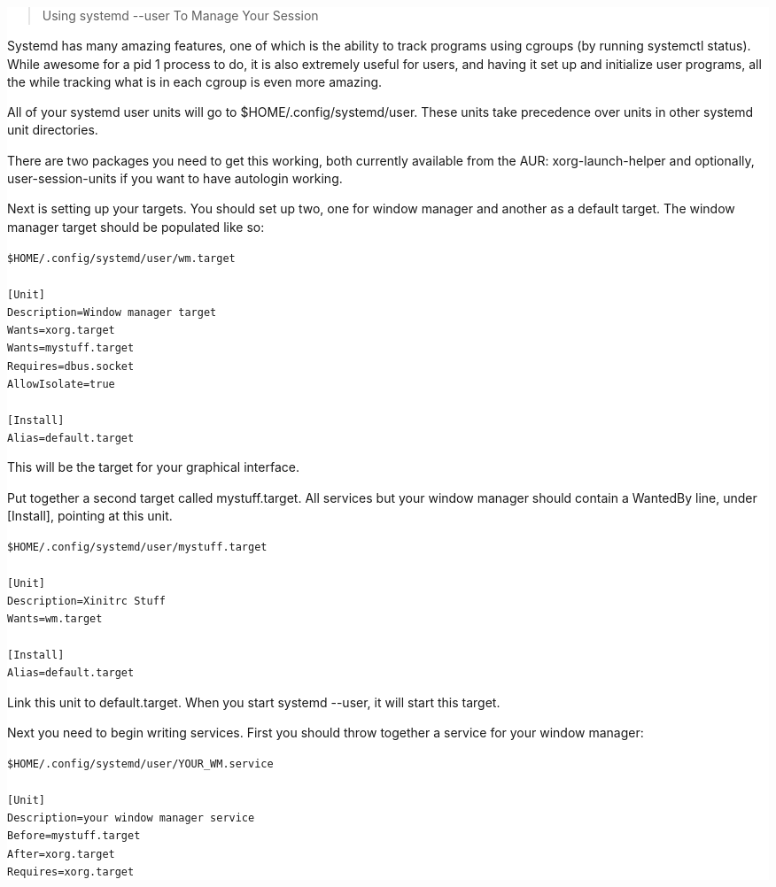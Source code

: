 > Using systemd --user To Manage Your Session

Systemd has many amazing features, one of which is the ability to track
programs using cgroups (by running systemctl status). While awesome for
a pid 1 process to do, it is also extremely useful for users, and having
it set up and initialize user programs, all the while tracking what is
in each cgroup is even more amazing.

All of your systemd user units will go to $HOME/.config/systemd/user.
These units take precedence over units in other systemd unit
directories.

There are two packages you need to get this working, both currently
available from the AUR: xorg-launch-helper and optionally,
user-session-units if you want to have autologin working.

Next is setting up your targets. You should set up two, one for window
manager and another as a default target. The window manager target
should be populated like so:

    $HOME/.config/systemd/user/wm.target

    [Unit]
    Description=Window manager target
    Wants=xorg.target
    Wants=mystuff.target
    Requires=dbus.socket
    AllowIsolate=true

    [Install]
    Alias=default.target

This will be the target for your graphical interface.

Put together a second target called mystuff.target. All services but
your window manager should contain a WantedBy line, under [Install],
pointing at this unit.

    $HOME/.config/systemd/user/mystuff.target

    [Unit]
    Description=Xinitrc Stuff
    Wants=wm.target

    [Install]
    Alias=default.target

Link this unit to default.target. When you start systemd --user, it will
start this target.

Next you need to begin writing services. First you should throw together
a service for your window manager:

    $HOME/.config/systemd/user/YOUR_WM.service

    [Unit]
    Description=your window manager service
    Before=mystuff.target
    After=xorg.target
    Requires=xorg.target
